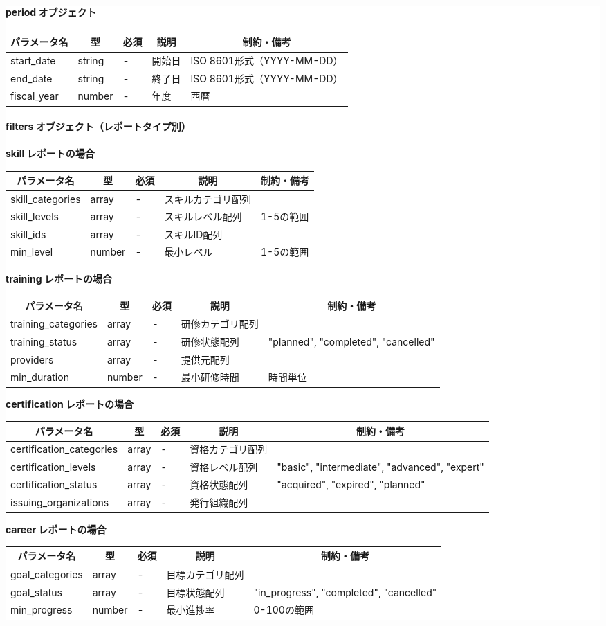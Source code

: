 #### period オブジェクト

| パラメータ名 | 型 | 必須 | 説明 | 制約・備考 |
|------------|------|------|------|------------|
| start_date | string | - | 開始日 | ISO 8601形式（YYYY-MM-DD） |
| end_date | string | - | 終了日 | ISO 8601形式（YYYY-MM-DD） |
| fiscal_year | number | - | 年度 | 西暦 |

#### filters オブジェクト（レポートタイプ別）

**skill レポートの場合**

| パラメータ名 | 型 | 必須 | 説明 | 制約・備考 |
|------------|------|------|------|------------|
| skill_categories | array | - | スキルカテゴリ配列 | |
| skill_levels | array | - | スキルレベル配列 | 1-5の範囲 |
| skill_ids | array | - | スキルID配列 | |
| min_level | number | - | 最小レベル | 1-5の範囲 |

**training レポートの場合**

| パラメータ名 | 型 | 必須 | 説明 | 制約・備考 |
|------------|------|------|------|------------|
| training_categories | array | - | 研修カテゴリ配列 | |
| training_status | array | - | 研修状態配列 | "planned", "completed", "cancelled" |
| providers | array | - | 提供元配列 | |
| min_duration | number | - | 最小研修時間 | 時間単位 |

**certification レポートの場合**

| パラメータ名 | 型 | 必須 | 説明 | 制約・備考 |
|------------|------|------|------|------------|
| certification_categories | array | - | 資格カテゴリ配列 | |
| certification_levels | array | - | 資格レベル配列 | "basic", "intermediate", "advanced", "expert" |
| certification_status | array | - | 資格状態配列 | "acquired", "expired", "planned" |
| issuing_organizations | array | - | 発行組織配列 | |

**career レポートの場合**

| パラメータ名 | 型 | 必須 | 説明 | 制約・備考 |
|------------|------|------|------|------------|
| goal_categories | array | - | 目標カテゴリ配列 | |
| goal_status | array | - | 目標状態配列 | "in_progress", "completed", "cancelled" |
| min_progress | number | - | 最小進捗率 | 0-100の範囲 |
